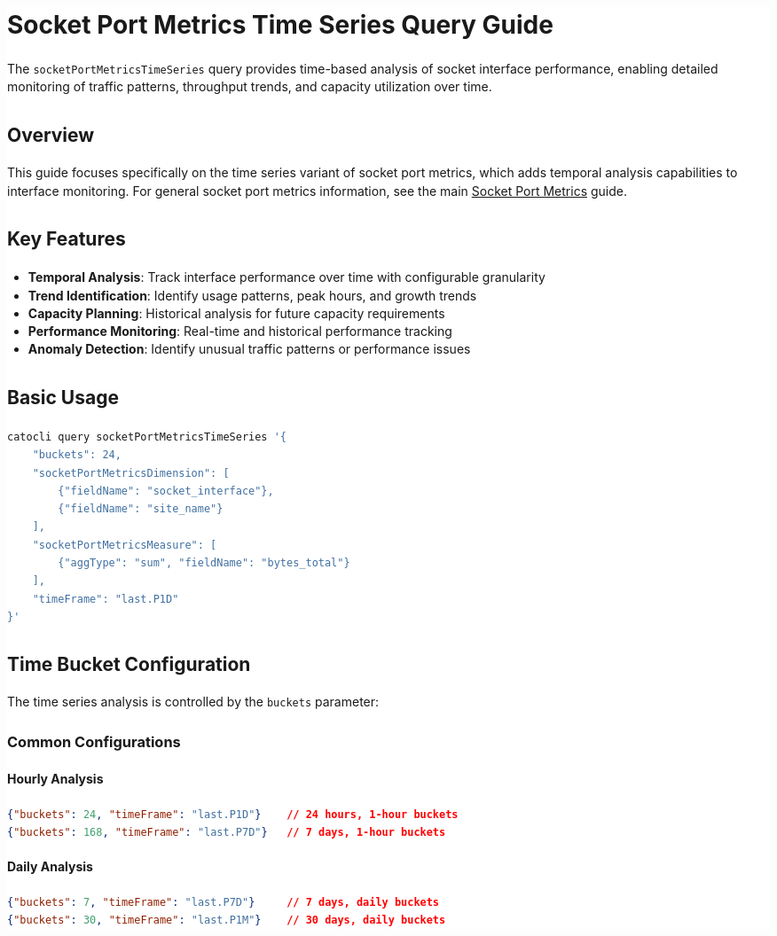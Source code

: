 # Socket Port Metrics Time Series Query Guide

The `socketPortMetricsTimeSeries` query provides time-based analysis of socket interface performance, enabling detailed monitoring of traffic patterns, throughput trends, and capacity utilization over time.

## Overview

This guide focuses specifically on the time series variant of socket port metrics, which adds temporal analysis capabilities to interface monitoring. For general socket port metrics information, see the main [Socket Port Metrics](./socket-port-metrics.md) guide.

## Key Features

- **Temporal Analysis**: Track interface performance over time with configurable granularity
- **Trend Identification**: Identify usage patterns, peak hours, and growth trends
- **Capacity Planning**: Historical analysis for future capacity requirements
- **Performance Monitoring**: Real-time and historical performance tracking
- **Anomaly Detection**: Identify unusual traffic patterns or performance issues

## Basic Usage

```bash
catocli query socketPortMetricsTimeSeries '{
    "buckets": 24,
    "socketPortMetricsDimension": [
        {"fieldName": "socket_interface"},
        {"fieldName": "site_name"}
    ],
    "socketPortMetricsMeasure": [
        {"aggType": "sum", "fieldName": "bytes_total"}
    ],
    "timeFrame": "last.P1D"
}'
```

## Time Bucket Configuration

The time series analysis is controlled by the `buckets` parameter:

### Common Configurations

#### Hourly Analysis
```json
{"buckets": 24, "timeFrame": "last.P1D"}    // 24 hours, 1-hour buckets
{"buckets": 168, "timeFrame": "last.P7D"}   // 7 days, 1-hour buckets
```

#### Daily Analysis
```json
{"buckets": 7, "timeFrame": "last.P7D"}     // 7 days, daily buckets
{"buckets": 30, "timeFrame": "last.P1M"}    // 30 days, daily buckets
```
